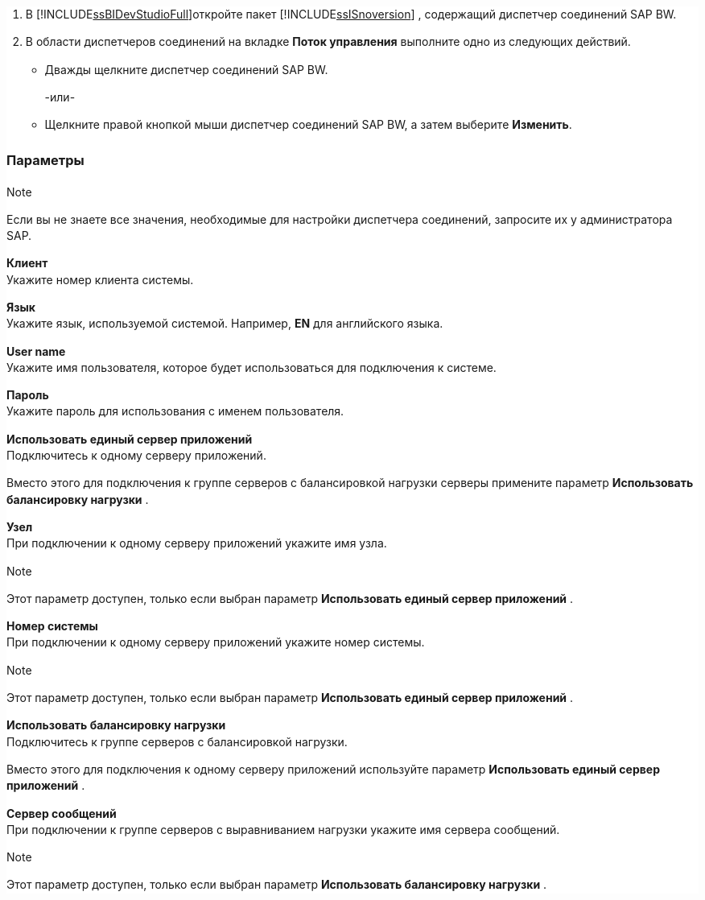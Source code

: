 1.  В [!INCLUDE[ssBIDevStudioFull](../../includes/ssbidevstudiofull-md.md)]откройте пакет [!INCLUDE[ssISnoversion](../../includes/ssisnoversion-md.md)] , содержащий диспетчер соединений SAP BW.  
  
2.  В области диспетчеров соединений на вкладке **Поток управления** выполните одно из следующих действий.  
  
    -   Дважды щелкните диспетчер соединений SAP BW.  
  
         -или-  
  
    -   Щелкните правой кнопкой мыши диспетчер соединений SAP BW, а затем выберите **Изменить**.  
  
### <a name="options"></a>Параметры  
  
> [!NOTE]  
>  Если вы не знаете все значения, необходимые для настройки диспетчера соединений, запросите их у администратора SAP.  
  
 **Клиент**  
 Укажите номер клиента системы.  
  
 **Язык**  
 Укажите язык, используемой системой. Например, **EN** для английского языка.  
  
 **User name**  
 Укажите имя пользователя, которое будет использоваться для подключения к системе.  
  
 **Пароль**  
 Укажите пароль для использования с именем пользователя.  
  
 **Использовать единый сервер приложений**  
 Подключитесь к одному серверу приложений.  
  
 Вместо этого для подключения к группе серверов с балансировкой нагрузки серверы примените параметр **Использовать балансировку нагрузки** .  
  
 **Узел**  
 При подключении к одному серверу приложений укажите имя узла.  
  
> [!NOTE]  
>  Этот параметр доступен, только если выбран параметр **Использовать единый сервер приложений** .  
  
 **Номер системы**  
 При подключении к одному серверу приложений укажите номер системы.  
  
> [!NOTE]  
>  Этот параметр доступен, только если выбран параметр **Использовать единый сервер приложений** .  
  
 **Использовать балансировку нагрузки**  
 Подключитесь к группе серверов с балансировкой нагрузки.  
  
 Вместо этого для подключения к одному серверу приложений используйте параметр **Использовать единый сервер приложений** .  
  
 **Сервер сообщений**  
 При подключении к группе серверов с выравниванием нагрузки укажите имя сервера сообщений.  
  
> [!NOTE]  
>   Этот параметр доступен, только если выбран параметр **Использовать балансировку нагрузки** .  
  